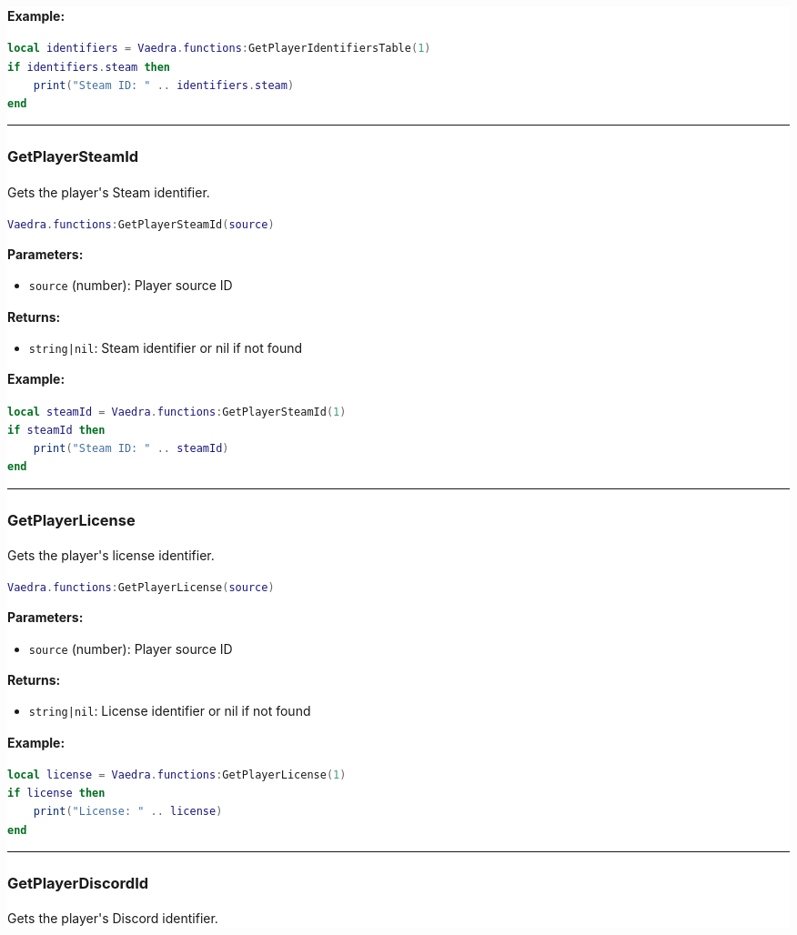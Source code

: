 **Example:**
```lua
local identifiers = Vaedra.functions:GetPlayerIdentifiersTable(1)
if identifiers.steam then
    print("Steam ID: " .. identifiers.steam)
end
```

---

### GetPlayerSteamId
Gets the player's Steam identifier.

```lua
Vaedra.functions:GetPlayerSteamId(source)
```

**Parameters:**
- `source` (number): Player source ID

**Returns:**
- `string|nil`: Steam identifier or nil if not found

**Example:**
```lua
local steamId = Vaedra.functions:GetPlayerSteamId(1)
if steamId then
    print("Steam ID: " .. steamId)
end
```

---

### GetPlayerLicense
Gets the player's license identifier.

```lua
Vaedra.functions:GetPlayerLicense(source)
```

**Parameters:**
- `source` (number): Player source ID

**Returns:**
- `string|nil`: License identifier or nil if not found

**Example:**
```lua
local license = Vaedra.functions:GetPlayerLicense(1)
if license then
    print("License: " .. license)
end
```

---

### GetPlayerDiscordId
Gets the player's Discord identifier.
